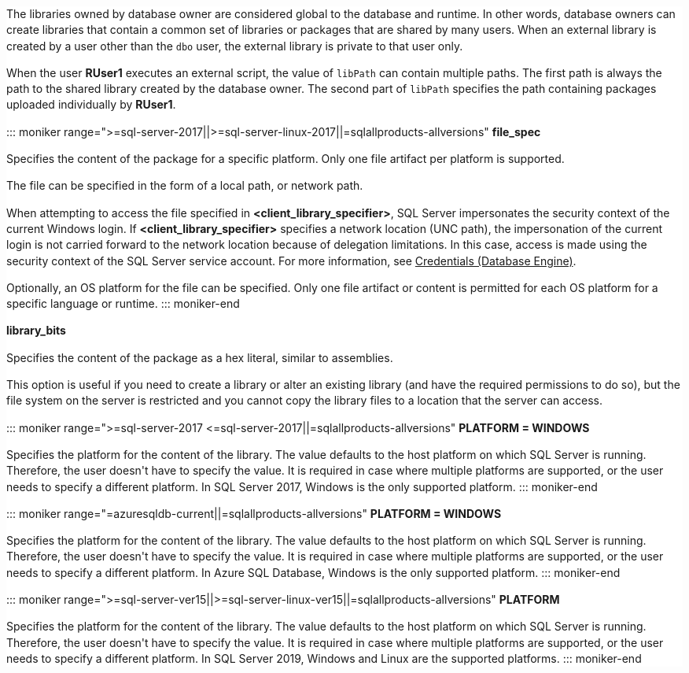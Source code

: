 The libraries owned by database owner are considered global to the database and runtime. In other words, database owners can create libraries that contain a common set of libraries or packages that are shared by many users. When an external library is created by a user other than the `dbo` user, the external library is private to that user only.

When the user **RUser1** executes an external script, the value of `libPath` can contain multiple paths. The first path is always the path to the shared library created by the database owner. The second part of `libPath` specifies the path containing packages uploaded individually by **RUser1**.

::: moniker range=">=sql-server-2017||>=sql-server-linux-2017||=sqlallproducts-allversions"
**file_spec**

Specifies the content of the package for a specific platform. Only one file artifact per platform is supported.

The file can be specified in the form of a local path, or network path.

When attempting to access the file specified in **<client_library_specifier>**, SQL Server impersonates the security context of the current Windows login. If **<client_library_specifier>** specifies a network location (UNC path), the impersonation of the current login is not carried forward to the network location because of delegation limitations. In this case, access is made using the security context of the SQL Server service account. For more information, see [Credentials (Database Engine)](../../relational-databases/security/authentication-access/credentials-database-engine.md).

Optionally, an OS platform for the file can be specified. Only one file artifact or content is permitted for each OS platform for a specific language or runtime.
::: moniker-end

**library_bits**

Specifies the content of the package as a hex literal, similar to assemblies. 

This option is useful if you need to create a library or alter an existing library (and have the required permissions to do so), but the file system on the server is restricted and you cannot copy the library files to a location that the server can access.

::: moniker range=">=sql-server-2017 <=sql-server-2017||=sqlallproducts-allversions"
**PLATFORM = WINDOWS**

Specifies the platform for the content of the library. The value defaults to the host platform on which SQL Server is running. Therefore, the user doesn't have to specify the value. It is required in case where multiple platforms are supported, or the user needs to specify a different platform.
In SQL Server 2017, Windows is the only supported platform.
::: moniker-end

::: moniker range="=azuresqldb-current||=sqlallproducts-allversions"
**PLATFORM = WINDOWS**

Specifies the platform for the content of the library. The value defaults to the host platform on which SQL Server is running. Therefore, the user doesn't have to specify the value. It is required in case where multiple platforms are supported, or the user needs to specify a different platform.
In Azure SQL Database, Windows is the only supported platform.
::: moniker-end

::: moniker range=">=sql-server-ver15||>=sql-server-linux-ver15||=sqlallproducts-allversions"
**PLATFORM**

Specifies the platform for the content of the library. The value defaults to the host platform on which SQL Server is running. Therefore, the user doesn't have to specify the value. It is required in case where multiple platforms are supported, or the user needs to specify a different platform.
In SQL Server 2019, Windows and Linux are the supported platforms.
::: moniker-end
